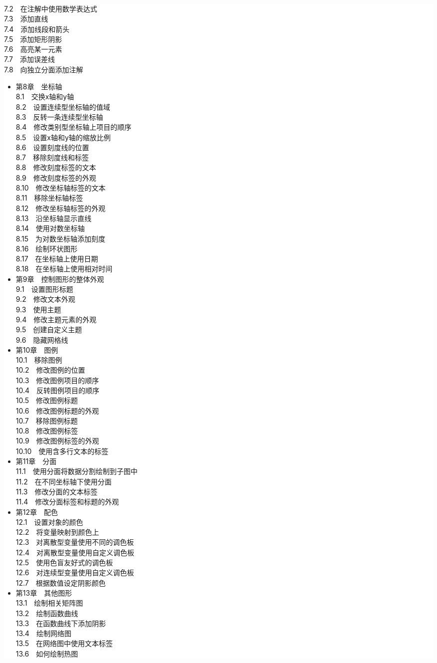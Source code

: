  7.2　在注解中使用数学表达式  
  7.3　添加直线  
  7.4　添加线段和箭头  
  7.5　添加矩形阴影  
  7.6　高亮某一元素  
  7.7　添加误差线  
  7.8　向独立分面添加注解  
- 第8章　坐标轴  
  8.1　交换x轴和y轴  
  8.2　设置连续型坐标轴的值域  
  8.3　反转一条连续型坐标轴  
  8.4　修改类别型坐标轴上项目的顺序  
  8.5　设置x轴和y轴的缩放比例  
  8.6　设置刻度线的位置  
  8.7　移除刻度线和标签  
  8.8　修改刻度标签的文本  
  8.9　修改刻度标签的外观  
  8.10　修改坐标轴标签的文本  
  8.11　移除坐标轴标签  
  8.12　修改坐标轴标签的外观  
  8.13　沿坐标轴显示直线  
  8.14　使用对数坐标轴  
  8.15　为对数坐标轴添加刻度  
  8.16　绘制环状图形  
  8.17　在坐标轴上使用日期  
  8.18　在坐标轴上使用相对时间  
- 第9章　控制图形的整体外观  
  9.1　设置图形标题  
  9.2　修改文本外观  
  9.3　使用主题  
  9.4　修改主题元素的外观  
  9.5　创建自定义主题  
  9.6　隐藏网格线  
- 第10章　图例  
  10.1　移除图例  
  10.2　修改图例的位置  
  10.3　修改图例项目的顺序  
  10.4　反转图例项目的顺序  
  10.5　修改图例标题  
  10.6　修改图例标题的外观  
  10.7　移除图例标题  
  10.8　修改图例标签  
  10.9　修改图例标签的外观  
  10.10　使用含多行文本的标签  
- 第11章　分面  
  11.1　使用分面将数据分割绘制到子图中　  
  11.2　在不同坐标轴下使用分面  
  11.3　修改分面的文本标签  
  11.4　修改分面标签和标题的外观  
- 第12章　配色  
  12.1　设置对象的颜色  
  12.2　将变量映射到颜色上  
  12.3　对离散型变量使用不同的调色板  
  12.4　对离散型变量使用自定义调色板  
  12.5　使用色盲友好式的调色板  
  12.6　对连续型变量使用自定义调色板  
  12.7　根据数值设定阴影颜色  
- 第13章　其他图形  
  13.1　绘制相关矩阵图  
  13.2　绘制函数曲线  
  13.3　在函数曲线下添加阴影  
  13.4　绘制网络图  
  13.5　在网络图中使用文本标签  
  13.6　如何绘制热图  